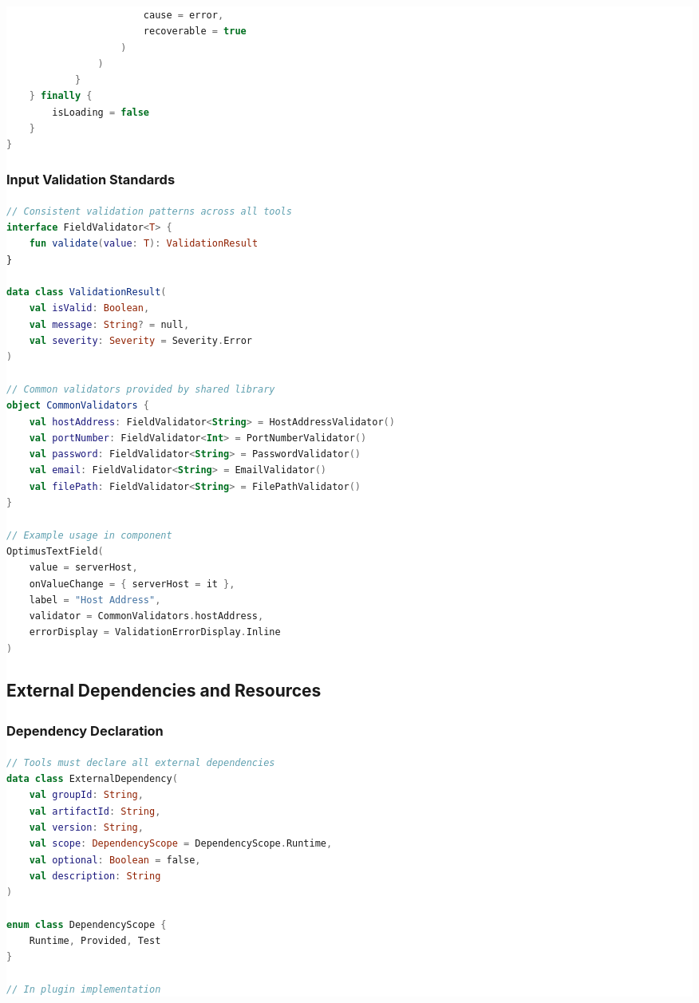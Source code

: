 ```kotlin
                        cause = error,
                        recoverable = true
                    )
                )
            }
    } finally {
        isLoading = false
    }
}
```

### Input Validation Standards
```kotlin
// Consistent validation patterns across all tools
interface FieldValidator<T> {
    fun validate(value: T): ValidationResult
}

data class ValidationResult(
    val isValid: Boolean,
    val message: String? = null,
    val severity: Severity = Severity.Error
)

// Common validators provided by shared library
object CommonValidators {
    val hostAddress: FieldValidator<String> = HostAddressValidator()
    val portNumber: FieldValidator<Int> = PortNumberValidator()
    val password: FieldValidator<String> = PasswordValidator()
    val email: FieldValidator<String> = EmailValidator()
    val filePath: FieldValidator<String> = FilePathValidator()
}

// Example usage in component
OptimusTextField(
    value = serverHost,
    onValueChange = { serverHost = it },
    label = "Host Address",
    validator = CommonValidators.hostAddress,
    errorDisplay = ValidationErrorDisplay.Inline
)
```

## External Dependencies and Resources

### Dependency Declaration
```kotlin
// Tools must declare all external dependencies
data class ExternalDependency(
    val groupId: String,
    val artifactId: String,
    val version: String,
    val scope: DependencyScope = DependencyScope.Runtime,
    val optional: Boolean = false,
    val description: String
)

enum class DependencyScope {
    Runtime, Provided, Test
}

// In plugin implementation
```